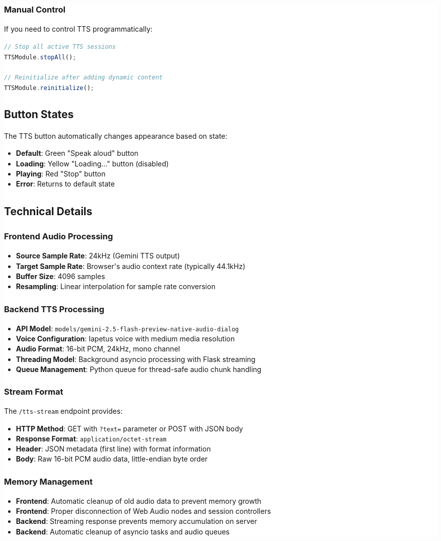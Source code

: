 ### Manual Control

If you need to control TTS programmatically:

```javascript
// Stop all active TTS sessions
TTSModule.stopAll();

// Reinitialize after adding dynamic content
TTSModule.reinitialize();
```

## Button States

The TTS button automatically changes appearance based on state:

- **Default**: Green "Speak aloud" button
- **Loading**: Yellow "Loading..." button (disabled)
- **Playing**: Red "Stop" button
- **Error**: Returns to default state

## Technical Details

### Frontend Audio Processing

- **Source Sample Rate**: 24kHz (Gemini TTS output)
- **Target Sample Rate**: Browser's audio context rate (typically 44.1kHz)
- **Buffer Size**: 4096 samples
- **Resampling**: Linear interpolation for sample rate conversion

### Backend TTS Processing

- **API Model**: `models/gemini-2.5-flash-preview-native-audio-dialog`
- **Voice Configuration**: Iapetus voice with medium media resolution
- **Audio Format**: 16-bit PCM, 24kHz, mono channel
- **Threading Model**: Background asyncio processing with Flask streaming
- **Queue Management**: Python queue for thread-safe audio chunk handling

### Stream Format

The `/tts-stream` endpoint provides:
- **HTTP Method**: GET with `?text=` parameter or POST with JSON body
- **Response Format**: `application/octet-stream`
- **Header**: JSON metadata (first line) with format information
- **Body**: Raw 16-bit PCM audio data, little-endian byte order

### Memory Management

- **Frontend**: Automatic cleanup of old audio data to prevent memory growth
- **Frontend**: Proper disconnection of Web Audio nodes and session controllers
- **Backend**: Streaming response prevents memory accumulation on server
- **Backend**: Automatic cleanup of asyncio tasks and audio queues
